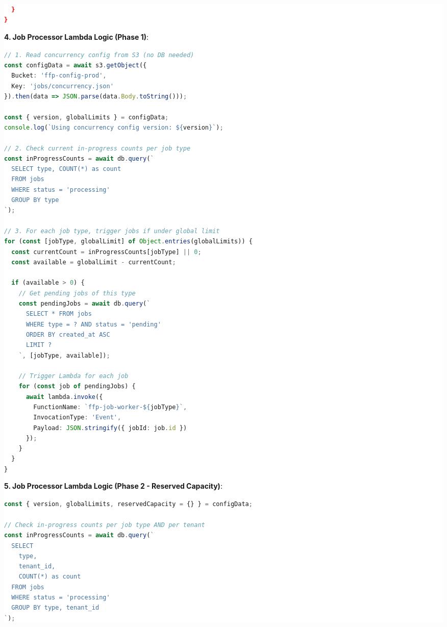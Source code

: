 ```json
  }
}
```

**4. Job Processor Lambda Logic (Phase 1)**:
```typescript
// 1. Read concurrency config from S3 (no DB needed)
const configData = await s3.getObject({
  Bucket: 'ffp-config-prod',
  Key: 'jobs/concurrency.json'
}).then(data => JSON.parse(data.Body.toString()));

const { version, globalLimits } = configData;
console.log(`Using concurrency config version: ${version}`);

// 2. Check current in-progress counts per job type
const inProgressCounts = await db.query(`
  SELECT type, COUNT(*) as count
  FROM jobs
  WHERE status = 'processing'
  GROUP BY type
`);

// 3. For each job type, trigger jobs if under global limit
for (const [jobType, globalLimit] of Object.entries(globalLimits)) {
  const currentCount = inProgressCounts[jobType] || 0;
  const available = globalLimit - currentCount;

  if (available > 0) {
    // Get pending jobs of this type
    const pendingJobs = await db.query(`
      SELECT * FROM jobs
      WHERE type = ? AND status = 'pending'
      ORDER BY created_at ASC
      LIMIT ?
    `, [jobType, available]);

    // Trigger Lambda for each job
    for (const job of pendingJobs) {
      await lambda.invoke({
        FunctionName: `ffp-job-worker-${jobType}`,
        InvocationType: 'Event',
        Payload: JSON.stringify({ jobId: job.id })
      });
    }
  }
}
```

**5. Job Processor Lambda Logic (Phase 2 - Reserved Capacity)**:
```typescript
const { version, globalLimits, reservedCapacity = {} } = configData;

// Check in-progress counts per job type AND per tenant
const inProgressCounts = await db.query(`
  SELECT 
    type,
    tenant_id,
    COUNT(*) as count
  FROM jobs
  WHERE status = 'processing'
  GROUP BY type, tenant_id
`);

```